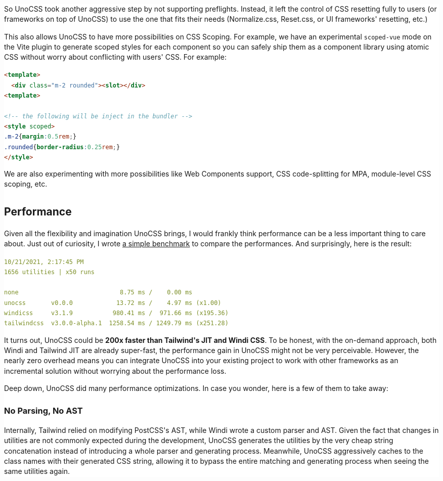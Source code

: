 So UnoCSS took another aggressive step by not supporting preflights. Instead, it left the control of CSS resetting fully to users (or frameworks on top of UnoCSS) to use the one that fits their needs (Normalize.css, Reset.css, or UI frameworks' resetting, etc.)

This also allows UnoCSS to have more possibilities on CSS Scoping. For example, we have an experimental `scoped-vue` mode on the Vite plugin to generate scoped styles for each component so you can safely ship them as a component library using atomic CSS without worry about conflicting with users' CSS. For example:

```html
<template>
  <div class="m-2 rounded"><slot></div>
<template>

<!-- the following will be inject in the bundler -->
<style scoped>
.m-2{margin:0.5rem;}
.rounded{border-radius:0.25rem;}
</style>
```

We are also experimenting with more possibilities like Web Components support, CSS code-splitting for MPA, module-level CSS scoping, etc.

## Performance

Given all the flexibility and imagination UnoCSS brings, I would frankly think performance can be a less important thing to care about. Just out of curiosity, I wrote [a simple benchmark](https://github.com/antfu/unocss/tree/main/bench) to compare the performances. And surprisingly, here is the result:

```yaml
10/21/2021, 2:17:45 PM
1656 utilities | x50 runs

none                            8.75 ms /    0.00 ms
unocss       v0.0.0            13.72 ms /    4.97 ms (x1.00)
windicss     v3.1.9           980.41 ms /  971.66 ms (x195.36)
tailwindcss  v3.0.0-alpha.1  1258.54 ms / 1249.79 ms (x251.28)
```

It turns out, UnoCSS could be **200x faster than Tailwind's JIT and Windi CSS**. To be honest, with the on-demand approach, both Windi and Tailwind JIT are already super-fast, the performance gain in UnoCSS might not be very perceivable. However, the nearly zero overhead means you can integrate UnoCSS into your existing project to work with other frameworks as an incremental solution without worrying about the performance loss.

Deep down, UnoCSS did many performance optimizations. In case you wonder, here is a few of them to take away:

### No Parsing, No AST

Internally, Tailwind relied on modifying PostCSS's AST, while Windi wrote a custom parser and AST. Given the fact that changes in utilities are not commonly expected during the development, UnoCSS generates the utilities by the very cheap string concatenation instead of introducing a whole parser and generating process. Meanwhile, UnoCSS aggressively caches to the class names with their generated CSS string, allowing it to bypass the entire matching and generating process when seeing the same utilities again.
